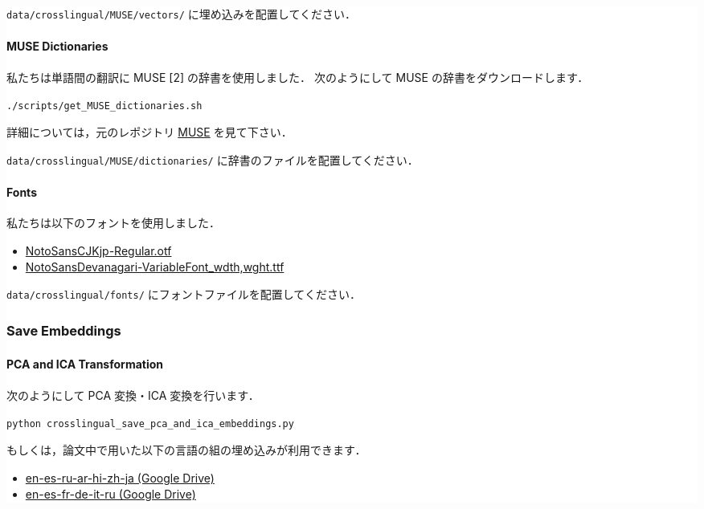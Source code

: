 

`data/crosslingual/MUSE/vectors/` に埋め込みを配置してください．


#### MUSE Dictionaries



私たちは単語間の翻訳に MUSE [2] の辞書を使用しました．
次のようにして MUSE の辞書をダウンロードします．


```bash
./scripts/get_MUSE_dictionaries.sh
```



詳細については，元のレポジトリ [MUSE](https://github.com/facebookresearch/MUSE?tab=readme-ov-file#ground-truth-bilingual-dictionaries) を見て下さい．




`data/crosslingual/MUSE/dictionaries/` に辞書のファイルを配置してください．


#### Fonts



私たちは以下のフォントを使用しました．


- [NotoSansCJKjp-Regular.otf](https://github.com/notofonts/noto-cjk/blob/main/Sans/OTF/Japanese/NotoSansCJKjp-Regular.otf)
- [NotoSansDevanagari-VariableFont_wdth,wght.ttf](https://fonts.google.com/noto/specimen/Noto+Sans+Devanagari)



`data/crosslingual/fonts/` にフォントファイルを配置してください．


### Save Embeddings

#### PCA and ICA Transformation



次のようにして PCA 変換・ICA 変換を行います．


```bash
python crosslingual_save_pca_and_ica_embeddings.py
```



もしくは，論文中で用いた以下の言語の組の埋め込みが利用できます．


- [en-es-ru-ar-hi-zh-ja (Google Drive)](https://drive.google.com/file/d/1ZK9c6iSu46AAqLjOYwfFUesnzhT1J_CN/view?usp=drive_link)
- [en-es-fr-de-it-ru (Google Drive)](https://drive.google.com/file/d/1UkRHaepZzPkeyY5S4ztY85DGOZqbFK09/view?usp=drive_link)
